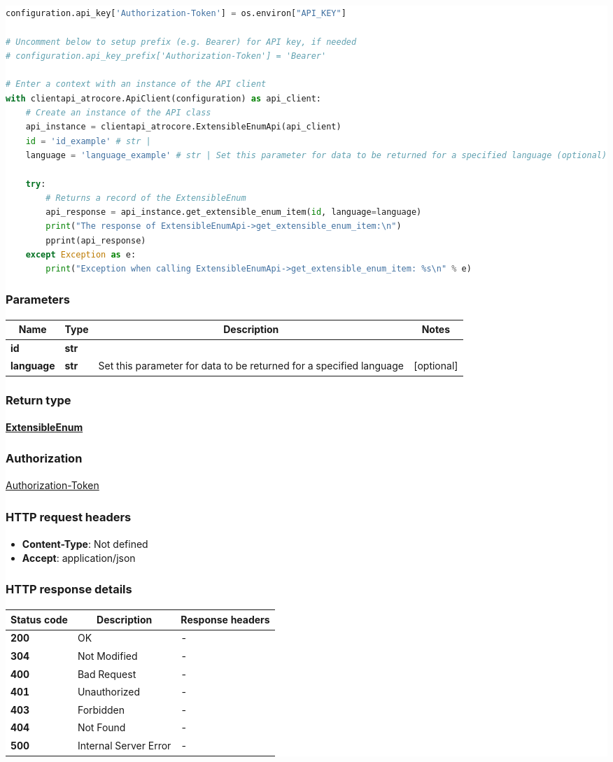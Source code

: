 ```python
configuration.api_key['Authorization-Token'] = os.environ["API_KEY"]

# Uncomment below to setup prefix (e.g. Bearer) for API key, if needed
# configuration.api_key_prefix['Authorization-Token'] = 'Bearer'

# Enter a context with an instance of the API client
with clientapi_atrocore.ApiClient(configuration) as api_client:
    # Create an instance of the API class
    api_instance = clientapi_atrocore.ExtensibleEnumApi(api_client)
    id = 'id_example' # str | 
    language = 'language_example' # str | Set this parameter for data to be returned for a specified language (optional)

    try:
        # Returns a record of the ExtensibleEnum
        api_response = api_instance.get_extensible_enum_item(id, language=language)
        print("The response of ExtensibleEnumApi->get_extensible_enum_item:\n")
        pprint(api_response)
    except Exception as e:
        print("Exception when calling ExtensibleEnumApi->get_extensible_enum_item: %s\n" % e)
```



### Parameters

Name | Type | Description  | Notes
------------- | ------------- | ------------- | -------------
 **id** | **str**|  | 
 **language** | **str**| Set this parameter for data to be returned for a specified language | [optional] 

### Return type

[**ExtensibleEnum**](ExtensibleEnum.md)

### Authorization

[Authorization-Token](../README.md#Authorization-Token)

### HTTP request headers

 - **Content-Type**: Not defined
 - **Accept**: application/json

### HTTP response details
| Status code | Description | Response headers |
|-------------|-------------|------------------|
**200** | OK |  -  |
**304** | Not Modified |  -  |
**400** | Bad Request |  -  |
**401** | Unauthorized |  -  |
**403** | Forbidden |  -  |
**404** | Not Found |  -  |
**500** | Internal Server Error |  -  |
